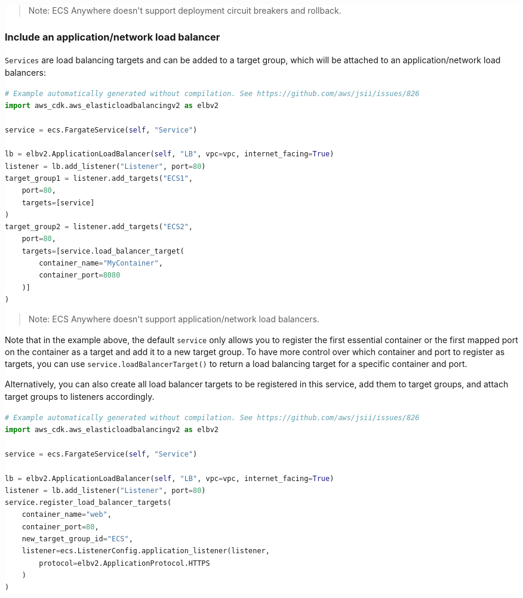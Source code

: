 > Note: ECS Anywhere doesn't support deployment circuit breakers and rollback.

### Include an application/network load balancer

`Services` are load balancing targets and can be added to a target group, which will be attached to an application/network load balancers:

```python
# Example automatically generated without compilation. See https://github.com/aws/jsii/issues/826
import aws_cdk.aws_elasticloadbalancingv2 as elbv2

service = ecs.FargateService(self, "Service")

lb = elbv2.ApplicationLoadBalancer(self, "LB", vpc=vpc, internet_facing=True)
listener = lb.add_listener("Listener", port=80)
target_group1 = listener.add_targets("ECS1",
    port=80,
    targets=[service]
)
target_group2 = listener.add_targets("ECS2",
    port=80,
    targets=[service.load_balancer_target(
        container_name="MyContainer",
        container_port=8080
    )]
)
```

> Note: ECS Anywhere doesn't support application/network load balancers.

Note that in the example above, the default `service` only allows you to register the first essential container or the first mapped port on the container as a target and add it to a new target group. To have more control over which container and port to register as targets, you can use `service.loadBalancerTarget()` to return a load balancing target for a specific container and port.

Alternatively, you can also create all load balancer targets to be registered in this service, add them to target groups, and attach target groups to listeners accordingly.

```python
# Example automatically generated without compilation. See https://github.com/aws/jsii/issues/826
import aws_cdk.aws_elasticloadbalancingv2 as elbv2

service = ecs.FargateService(self, "Service")

lb = elbv2.ApplicationLoadBalancer(self, "LB", vpc=vpc, internet_facing=True)
listener = lb.add_listener("Listener", port=80)
service.register_load_balancer_targets(
    container_name="web",
    container_port=80,
    new_target_group_id="ECS",
    listener=ecs.ListenerConfig.application_listener(listener,
        protocol=elbv2.ApplicationProtocol.HTTPS
    )
)
```
